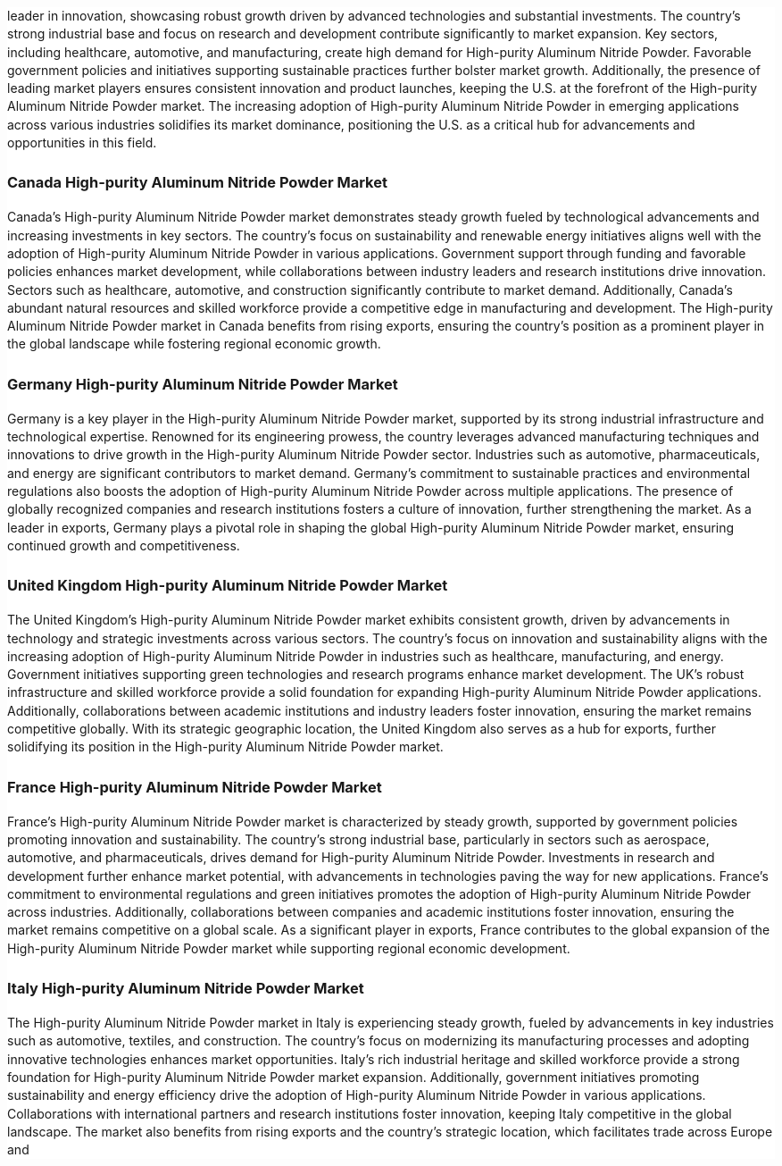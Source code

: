 leader in innovation, showcasing robust growth driven by advanced technologies and substantial investments. The country&rsquo;s strong industrial base and focus on research and development contribute significantly to market expansion. Key sectors, including healthcare, automotive, and manufacturing, create high demand for High-purity Aluminum Nitride Powder. Favorable government policies and initiatives supporting sustainable practices further bolster market growth. Additionally, the presence of leading market players ensures consistent innovation and product launches, keeping the U.S. at the forefront of the High-purity Aluminum Nitride Powder market. The increasing adoption of High-purity Aluminum Nitride Powder in emerging applications across various industries solidifies its market dominance, positioning the U.S. as a critical hub for advancements and opportunities in this field.</p><h3>Canada High-purity Aluminum Nitride Powder Market</h3><p>Canada&rsquo;s High-purity Aluminum Nitride Powder market demonstrates steady growth fueled by technological advancements and increasing investments in key sectors. The country&rsquo;s focus on sustainability and renewable energy initiatives aligns well with the adoption of High-purity Aluminum Nitride Powder in various applications. Government support through funding and favorable policies enhances market development, while collaborations between industry leaders and research institutions drive innovation. Sectors such as healthcare, automotive, and construction significantly contribute to market demand. Additionally, Canada&rsquo;s abundant natural resources and skilled workforce provide a competitive edge in manufacturing and development. The High-purity Aluminum Nitride Powder market in Canada benefits from rising exports, ensuring the country&rsquo;s position as a prominent player in the global landscape while fostering regional economic growth.</p><h3>Germany High-purity Aluminum Nitride Powder Market</h3><p>Germany is a key player in the High-purity Aluminum Nitride Powder market, supported by its strong industrial infrastructure and technological expertise. Renowned for its engineering prowess, the country leverages advanced manufacturing techniques and innovations to drive growth in the High-purity Aluminum Nitride Powder sector. Industries such as automotive, pharmaceuticals, and energy are significant contributors to market demand. Germany&rsquo;s commitment to sustainable practices and environmental regulations also boosts the adoption of High-purity Aluminum Nitride Powder across multiple applications. The presence of globally recognized companies and research institutions fosters a culture of innovation, further strengthening the market. As a leader in exports, Germany plays a pivotal role in shaping the global High-purity Aluminum Nitride Powder market, ensuring continued growth and competitiveness.</p><h3>United Kingdom High-purity Aluminum Nitride Powder Market</h3><p>The United Kingdom&rsquo;s High-purity Aluminum Nitride Powder market exhibits consistent growth, driven by advancements in technology and strategic investments across various sectors. The country&rsquo;s focus on innovation and sustainability aligns with the increasing adoption of High-purity Aluminum Nitride Powder in industries such as healthcare, manufacturing, and energy. Government initiatives supporting green technologies and research programs enhance market development. The UK&rsquo;s robust infrastructure and skilled workforce provide a solid foundation for expanding High-purity Aluminum Nitride Powder applications. Additionally, collaborations between academic institutions and industry leaders foster innovation, ensuring the market remains competitive globally. With its strategic geographic location, the United Kingdom also serves as a hub for exports, further solidifying its position in the High-purity Aluminum Nitride Powder market.</p><h3>France High-purity Aluminum Nitride Powder Market</h3><p>France&rsquo;s High-purity Aluminum Nitride Powder market is characterized by steady growth, supported by government policies promoting innovation and sustainability. The country&rsquo;s strong industrial base, particularly in sectors such as aerospace, automotive, and pharmaceuticals, drives demand for High-purity Aluminum Nitride Powder. Investments in research and development further enhance market potential, with advancements in technologies paving the way for new applications. France&rsquo;s commitment to environmental regulations and green initiatives promotes the adoption of High-purity Aluminum Nitride Powder across industries. Additionally, collaborations between companies and academic institutions foster innovation, ensuring the market remains competitive on a global scale. As a significant player in exports, France contributes to the global expansion of the High-purity Aluminum Nitride Powder market while supporting regional economic development.</p><h3>Italy High-purity Aluminum Nitride Powder Market</h3><p>The High-purity Aluminum Nitride Powder market in Italy is experiencing steady growth, fueled by advancements in key industries such as automotive, textiles, and construction. The country&rsquo;s focus on modernizing its manufacturing processes and adopting innovative technologies enhances market opportunities. Italy&rsquo;s rich industrial heritage and skilled workforce provide a strong foundation for High-purity Aluminum Nitride Powder market expansion. Additionally, government initiatives promoting sustainability and energy efficiency drive the adoption of High-purity Aluminum Nitride Powder in various applications. Collaborations with international partners and research institutions foster innovation, keeping Italy competitive in the global landscape. The market also benefits from rising exports and the country&rsquo;s strategic location, which facilitates trade across Europe and